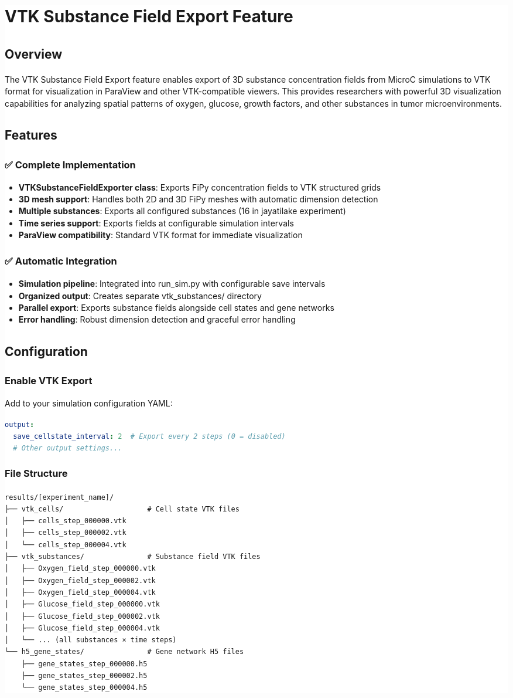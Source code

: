 # VTK Substance Field Export Feature

## Overview

The VTK Substance Field Export feature enables export of 3D substance concentration fields from MicroC simulations to VTK format for visualization in ParaView and other VTK-compatible viewers. This provides researchers with powerful 3D visualization capabilities for analyzing spatial patterns of oxygen, glucose, growth factors, and other substances in tumor microenvironments.

## Features

### ✅ **Complete Implementation**
- **VTKSubstanceFieldExporter class**: Exports FiPy concentration fields to VTK structured grids
- **3D mesh support**: Handles both 2D and 3D FiPy meshes with automatic dimension detection
- **Multiple substances**: Exports all configured substances (16 in jayatilake experiment)
- **Time series support**: Exports fields at configurable simulation intervals
- **ParaView compatibility**: Standard VTK format for immediate visualization

### ✅ **Automatic Integration**
- **Simulation pipeline**: Integrated into run_sim.py with configurable save intervals
- **Organized output**: Creates separate vtk_substances/ directory
- **Parallel export**: Exports substance fields alongside cell states and gene networks
- **Error handling**: Robust dimension detection and graceful error handling

## Configuration

### Enable VTK Export
Add to your simulation configuration YAML:

```yaml
output:
  save_cellstate_interval: 2  # Export every 2 steps (0 = disabled)
  # Other output settings...
```

### File Structure
```
results/[experiment_name]/
├── vtk_cells/                    # Cell state VTK files
│   ├── cells_step_000000.vtk
│   ├── cells_step_000002.vtk
│   └── cells_step_000004.vtk
├── vtk_substances/               # Substance field VTK files
│   ├── Oxygen_field_step_000000.vtk
│   ├── Oxygen_field_step_000002.vtk
│   ├── Oxygen_field_step_000004.vtk
│   ├── Glucose_field_step_000000.vtk
│   ├── Glucose_field_step_000002.vtk
│   ├── Glucose_field_step_000004.vtk
│   └── ... (all substances × time steps)
└── h5_gene_states/               # Gene network H5 files
    ├── gene_states_step_000000.h5
    ├── gene_states_step_000002.h5
    └── gene_states_step_000004.h5
```
